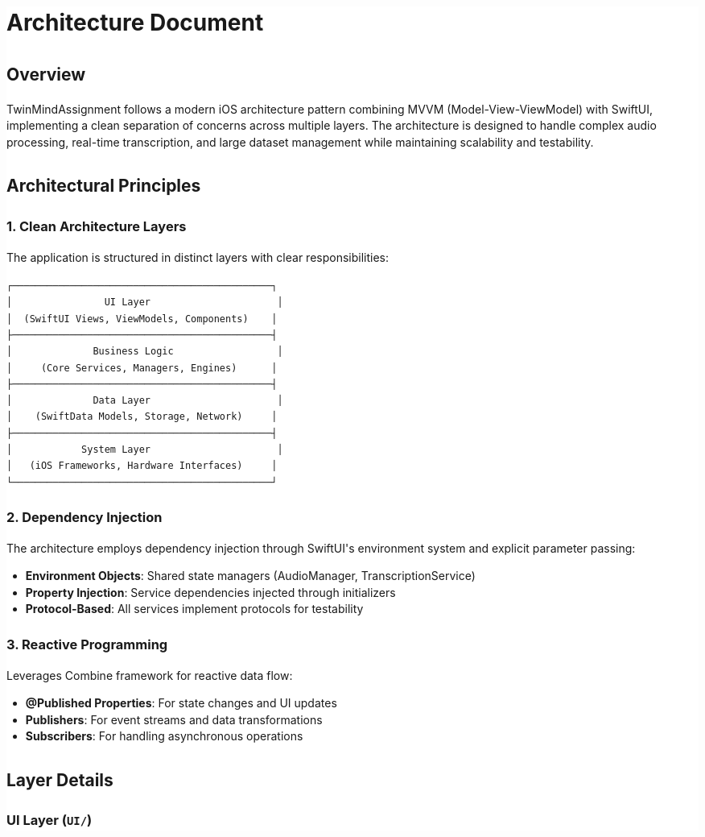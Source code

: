 # Architecture Document

## Overview

TwinMindAssignment follows a modern iOS architecture pattern combining MVVM (Model-View-ViewModel) with SwiftUI, implementing a clean separation of concerns across multiple layers. The architecture is designed to handle complex audio processing, real-time transcription, and large dataset management while maintaining scalability and testability.

## Architectural Principles

### 1. Clean Architecture Layers

The application is structured in distinct layers with clear responsibilities:

```
┌─────────────────────────────────────────────┐
│                UI Layer                      │
│  (SwiftUI Views, ViewModels, Components)    │
├─────────────────────────────────────────────┤
│              Business Logic                  │
│     (Core Services, Managers, Engines)      │
├─────────────────────────────────────────────┤
│              Data Layer                      │
│    (SwiftData Models, Storage, Network)     │
├─────────────────────────────────────────────┤
│            System Layer                      │
│   (iOS Frameworks, Hardware Interfaces)     │
└─────────────────────────────────────────────┘
```

### 2. Dependency Injection

The architecture employs dependency injection through SwiftUI's environment system and explicit parameter passing:

- **Environment Objects**: Shared state managers (AudioManager, TranscriptionService)
- **Property Injection**: Service dependencies injected through initializers
- **Protocol-Based**: All services implement protocols for testability

### 3. Reactive Programming

Leverages Combine framework for reactive data flow:

- **@Published Properties**: For state changes and UI updates
- **Publishers**: For event streams and data transformations
- **Subscribers**: For handling asynchronous operations

## Layer Details

### UI Layer (`UI/`)
